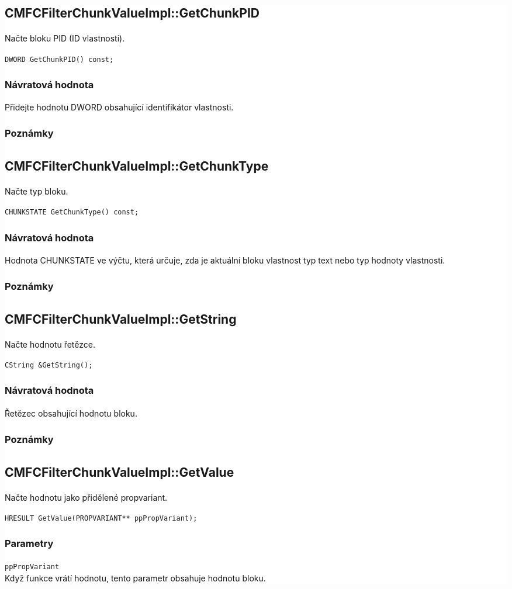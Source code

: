 ##  <a name="getchunkpid"></a>CMFCFilterChunkValueImpl::GetChunkPID  
 Načte bloku PID (ID vlastnosti).  
  
```  
DWORD GetChunkPID() const;  
```  
  
### <a name="return-value"></a>Návratová hodnota  
 Přidejte hodnotu DWORD obsahující identifikátor vlastnosti.  
  
### <a name="remarks"></a>Poznámky  
  
##  <a name="getchunktype"></a>CMFCFilterChunkValueImpl::GetChunkType  
 Načte typ bloku.  
  
```  
CHUNKSTATE GetChunkType() const;  
```  
  
### <a name="return-value"></a>Návratová hodnota  
 Hodnota CHUNKSTATE ve výčtu, která určuje, zda je aktuální bloku vlastnost typ text nebo typ hodnoty vlastnosti.  
  
### <a name="remarks"></a>Poznámky  
  
##  <a name="getstring"></a>CMFCFilterChunkValueImpl::GetString  
 Načte hodnotu řetězce.  
  
```  
CString &GetString();
```  
  
### <a name="return-value"></a>Návratová hodnota  
 Řetězec obsahující hodnotu bloku.  
  
### <a name="remarks"></a>Poznámky  
  
##  <a name="getvalue"></a>CMFCFilterChunkValueImpl::GetValue  
 Načte hodnotu jako přidělené propvariant.  
  
```  
HRESULT GetValue(PROPVARIANT** ppPropVariant);
```  
  
### <a name="parameters"></a>Parametry  
 `ppPropVariant`  
 Když funkce vrátí hodnotu, tento parametr obsahuje hodnotu bloku.  
  